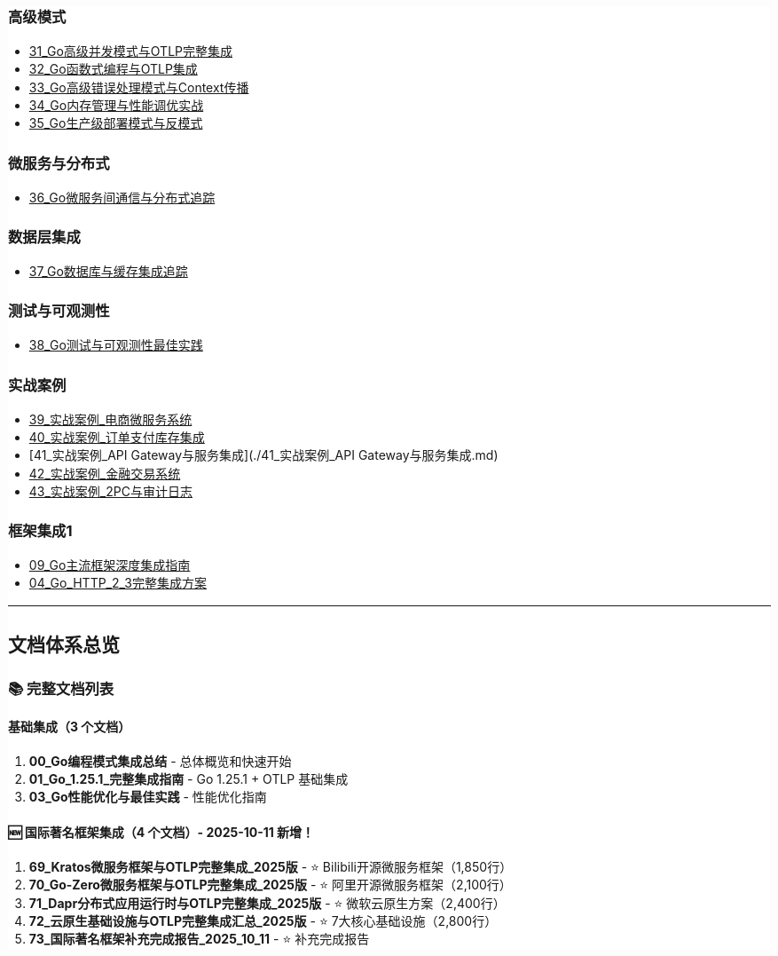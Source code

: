 ### 高级模式

- [31_Go高级并发模式与OTLP完整集成](./31_Go高级并发模式与OTLP完整集成.md)
- [32_Go函数式编程与OTLP集成](./32_Go函数式编程与OTLP集成.md)
- [33_Go高级错误处理模式与Context传播](./33_Go高级错误处理模式与Context传播.md)
- [34_Go内存管理与性能调优实战](./34_Go内存管理与性能调优实战.md)
- [35_Go生产级部署模式与反模式](./35_Go生产级部署模式与反模式.md)

### 微服务与分布式

- [36_Go微服务间通信与分布式追踪](./36_Go微服务间通信与分布式追踪.md)

### 数据层集成

- [37_Go数据库与缓存集成追踪](./37_Go数据库与缓存集成追踪.md)

### 测试与可观测性

- [38_Go测试与可观测性最佳实践](./38_Go测试与可观测性最佳实践.md)

### 实战案例

- [39_实战案例_电商微服务系统](./39_实战案例_电商微服务系统.md)
- [40_实战案例_订单支付库存集成](./40_实战案例_订单支付库存集成.md)
- [41_实战案例_API Gateway与服务集成](./41_实战案例_API Gateway与服务集成.md)
- [42_实战案例_金融交易系统](./42_实战案例_金融交易系统.md)
- [43_实战案例_2PC与审计日志](./43_实战案例_2PC与审计日志.md)

### 框架集成1

- [09_Go主流框架深度集成指南](./09_Go主流框架深度集成指南.md)
- [04_Go_HTTP_2_3完整集成方案](./04_Go_HTTP_2_3完整集成方案.md)

---

## 文档体系总览

### 📚 完整文档列表

#### 基础集成（3 个文档）

1. **00_Go编程模式集成总结** - 总体概览和快速开始
2. **01_Go_1.25.1_完整集成指南** - Go 1.25.1 + OTLP 基础集成
3. **03_Go性能优化与最佳实践** - 性能优化指南

#### 🆕 国际著名框架集成（4 个文档）- **2025-10-11 新增！**

1. **69_Kratos微服务框架与OTLP完整集成_2025版** - ⭐ Bilibili开源微服务框架（1,850行）
2. **70_Go-Zero微服务框架与OTLP完整集成_2025版** - ⭐ 阿里开源微服务框架（2,100行）
3. **71_Dapr分布式应用运行时与OTLP完整集成_2025版** - ⭐ 微软云原生方案（2,400行）
4. **72_云原生基础设施与OTLP完整集成汇总_2025版** - ⭐ 7大核心基础设施（2,800行）
5. **73_国际著名框架补充完成报告_2025_10_11** - ⭐ 补充完成报告
